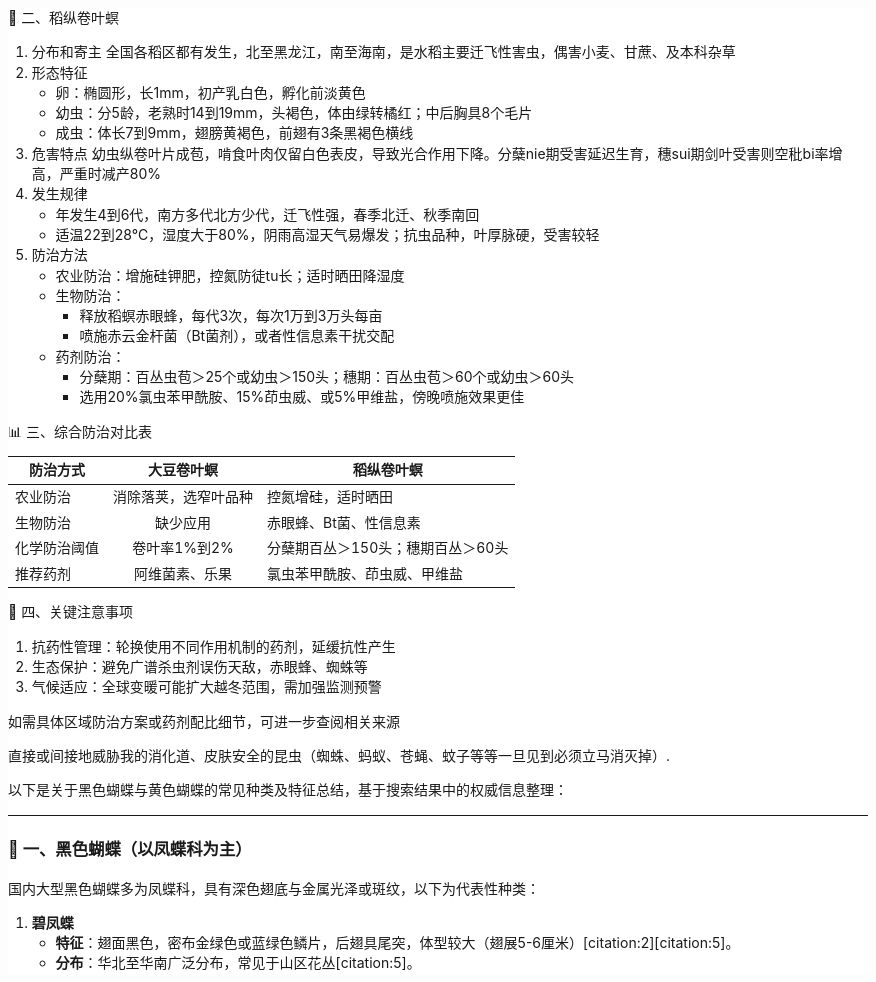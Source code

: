 🌾 ​​二、稻纵卷叶螟​​
1. 分布和寄主
   全国各稻区都有发生，北至黑龙江，南至海南，是水稻主要迁飞性害虫，偶害小麦、甘蔗、及本科杂草
2. 形态特征
   - 卵：椭圆形，长1mm，初产乳白色，孵化前淡黄色
   - 幼虫：分5龄，老熟时14到19mm，头褐色，体由绿转橘红；中后胸具8个毛片
   - 成虫：体长7到9mm，翅膀黄褐色，前翅有3条黑褐色横线
3. 危害特点
幼虫纵卷叶片成苞，啃食叶肉仅留白色表皮，导致光合作用下降。分蘖nie期受害延迟生育，穗sui期剑叶受害则空秕bi率增高，严重时减产80%
4. 发生规律
   - 年发生4到6代，南方多代北方少代，迁飞性强，春季北迁、秋季南回
   - 适温22到28℃，湿度大于80%，阴雨高湿天气易爆发；抗虫品种，叶厚脉硬，受害较轻
4. 防治方法
   - 农业防治：增施硅钾肥，控氮防徒tu长；适时晒田降湿度
   - 生物防治：
      - 释放稻螟赤眼蜂，每代3次，每次1万到3万头每亩
      - 喷施赤云金杆菌（Bt菌剂），或者性信息素干扰交配
   - 药剂防治：
      - 分蘖期：百丛虫苞＞25个或幼虫＞150头；穗期：百丛虫苞＞60个或幼虫＞60头
      - 选用20%氯虫苯甲酰胺、15%茚虫威、或5%甲维盐，傍晚喷施效果更佳

📊 ​​三、综合防治对比表​​

| 防治方式 | 大豆卷叶螟 | 稻纵卷叶螟 |
| ---- | :--: | ---- |
| 农业防治 | 消除落荚，选窄叶品种 | 控氮增硅，适时晒田 |
| 生物防治 | 缺少应用 | 赤眼蜂、Bt菌、性信息素 |
| 化学防治阈值 | 卷叶率1%到2% | 分蘖期百丛＞150头；穗期百丛＞60头 |
| 推荐药剂 | 阿维菌素、乐果 | 氯虫苯甲酰胺、茚虫威、甲维盐 |

💎 ​​四、关键注意事项​​

1. 抗药性管理：轮换使用不同作用机制的药剂，延缓抗性产生
2. 生态保护：避免广谱杀虫剂误伤天敌，赤眼蜂、蜘蛛等
3. 气候适应：全球变暖可能扩大越冬范围，需加强监测预警

如需具体区域防治方案或药剂配比细节，可进一步查阅相关来源



直接或间接地威胁我的消化道、皮肤安全的昆虫（蜘蛛、蚂蚁、苍蝇、蚊子等等一旦见到必须立马消灭掉）.





以下是关于黑色蝴蝶与黄色蝴蝶的常见种类及特征总结，基于搜索结果中的权威信息整理：

---

### 🖤 **一、黑色蝴蝶（以凤蝶科为主）**
国内大型黑色蝴蝶多为凤蝶科，具有深色翅底与金属光泽或斑纹，以下为代表性种类：
1. **碧凤蝶**
   - **特征**：翅面黑色，密布金绿色或蓝绿色鳞片，后翅具尾突，体型较大（翅展5-6厘米）[citation:2][citation:5]。
   - **分布**：华北至华南广泛分布，常见于山区花丛[citation:5]。

